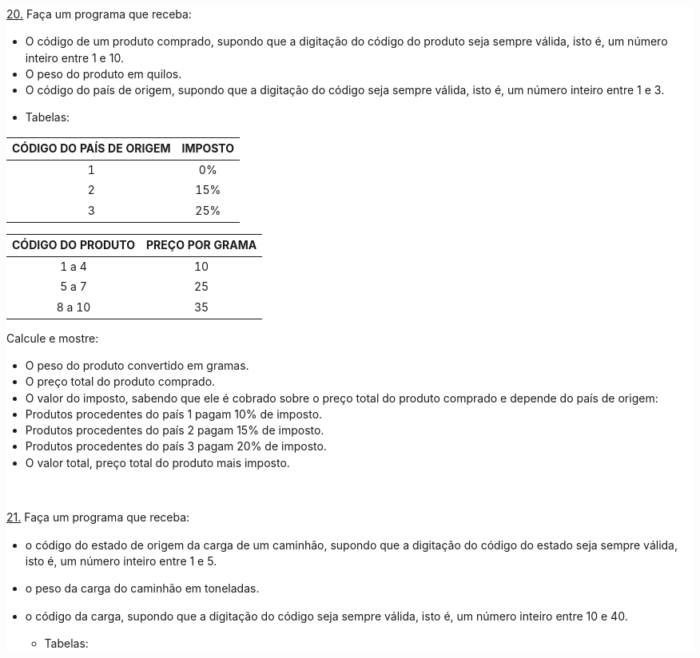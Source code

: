 [20.](https://github.com/ArthurDevA/DisciplinaPOO2023.2/blob/main/Lista02/CAP04/Q20R/src/br/edu/principal/Principal.java) Faça um programa que receba:
- O código de um produto comprado, supondo que a digitação do código do produto seja sempre válida, isto é, um número inteiro entre 1 e 10.
- O peso do produto em quilos.
- O código do país de origem, supondo que a digitação do código seja sempre válida, isto é, um número inteiro entre 1 e 3.

* Tabelas:

<div align="center">

  |CÓDIGO DO PAÍS DE ORIGEM|IMPOSTO|
  | :-: | :-: |
  |1|0%|
  |2|15%|
  |3|25%|


  |CÓDIGO DO PRODUTO|PREÇO POR GRAMA|
  | :-: | :-: |
  |1 a 4|10|
  |5 a 7|25|
  |8 a 10|35|


</div>

Calcule e mostre:
- O peso do produto convertido em gramas.
- O preço total do produto comprado.
- O valor do imposto, sabendo que ele é cobrado sobre o preço total do produto comprado e depende do país de origem:
- Produtos procedentes do país 1 pagam 10% de imposto.
- Produtos procedentes do país 2 pagam 15% de imposto.
- Produtos procedentes do país 3 pagam 20% de imposto.
- O valor total, preço total do produto mais imposto.

<br>

[21.](https://github.com/ArthurDevA/DisciplinaPOO2023.2/blob/main/Lista02/CAP04/Q21R/src/br/edu/principal/Principal.java) Faça um programa que receba:
- o código do estado de origem da carga de um caminhão, supondo que a digitação do código do estado seja sempre válida, isto é, um número inteiro entre 1 e 5.
- o peso da carga do caminhão em toneladas.
- o código da carga, supondo que a digitação do código seja sempre válida, isto é, um número inteiro entre 10 e 40.

  * Tabelas:
 